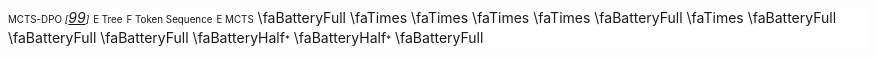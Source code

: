 <tr class="ltx_tr" id="S4.T1.3.13">
<td class="ltx_td ltx_nopad_l ltx_nopad_r ltx_align_left" id="S4.T1.3.13.1" style="padding-left:1.5pt;padding-right:1.5pt;">
<span class="ltx_text ltx_font_sansserif" id="S4.T1.3.13.1.1" style="font-size:70%;">MCTS-DPO </span><cite class="ltx_cite ltx_citemacro_cite"><span class="ltx_text ltx_font_sansserif" id="S4.T1.3.13.1.2.1" style="font-size:70%;">[</span><a class="ltx_ref" href="https://arxiv.org/html/2501.11223v1#bib.bib99" title="">99</a><span class="ltx_text ltx_font_sansserif" id="S4.T1.3.13.1.3.2" style="font-size:70%;">]</span></cite>
</td>
<td class="ltx_td ltx_nopad_l ltx_nopad_r ltx_align_left" id="S4.T1.3.13.2" style="padding-left:1.5pt;padding-right:1.5pt;">
<span class="ltx_text ltx_font_bold" id="S4.T1.3.13.2.1" style="font-size:70%;">E</span><span class="ltx_text ltx_font_sansserif" id="S4.T1.3.13.2.2" style="font-size:70%;"> Tree</span>
</td>
<td class="ltx_td ltx_nopad_l ltx_nopad_r ltx_align_left" id="S4.T1.3.13.3" style="padding-left:1.5pt;padding-right:1.5pt;">
<span class="ltx_text ltx_font_bold" id="S4.T1.3.13.3.1" style="font-size:70%;">F</span><span class="ltx_text ltx_font_sansserif" id="S4.T1.3.13.3.2" style="font-size:70%;"> Token Sequence</span>
</td>
<td class="ltx_td ltx_nopad_l ltx_nopad_r ltx_align_left" id="S4.T1.3.13.4" style="padding-left:1.5pt;padding-right:1.5pt;">
<span class="ltx_text ltx_font_bold" id="S4.T1.3.13.4.1" style="font-size:70%;">E</span><span class="ltx_text ltx_font_sansserif" id="S4.T1.3.13.4.2" style="font-size:70%;"> MCTS</span>
</td>
<td class="ltx_td ltx_nopad_l ltx_nopad_r ltx_align_left" id="S4.T1.3.13.5" style="padding-left:1.5pt;padding-right:1.5pt;"><span class="ltx_ERROR undefined" id="S4.T1.3.13.5.1">\faBatteryFull</span></td>
<td class="ltx_td ltx_nopad_l ltx_nopad_r ltx_align_left" id="S4.T1.3.13.6" style="padding-left:1.5pt;padding-right:1.5pt;"><span class="ltx_ERROR undefined" id="S4.T1.3.13.6.1">\faTimes</span></td>
<td class="ltx_td ltx_nopad_l ltx_nopad_r ltx_align_left" id="S4.T1.3.13.7" style="padding-left:1.5pt;padding-right:1.5pt;"><span class="ltx_ERROR undefined" id="S4.T1.3.13.7.1">\faTimes</span></td>
<td class="ltx_td ltx_nopad_l ltx_nopad_r ltx_align_left" id="S4.T1.3.13.8" style="padding-left:1.5pt;padding-right:1.5pt;"><span class="ltx_ERROR undefined" id="S4.T1.3.13.8.1">\faTimes</span></td>
<td class="ltx_td ltx_nopad_l ltx_nopad_r ltx_align_left" id="S4.T1.3.13.9" style="padding-left:1.5pt;padding-right:1.5pt;"><span class="ltx_ERROR undefined" id="S4.T1.3.13.9.1">\faTimes</span></td>
<td class="ltx_td ltx_nopad_l ltx_nopad_r ltx_align_left" id="S4.T1.3.13.10" style="padding-left:1.5pt;padding-right:1.5pt;"><span class="ltx_ERROR undefined" id="S4.T1.3.13.10.1">\faBatteryFull</span></td>
<td class="ltx_td ltx_nopad_l ltx_nopad_r ltx_align_left" id="S4.T1.3.13.11" style="padding-left:1.5pt;padding-right:1.5pt;"><span class="ltx_ERROR undefined" id="S4.T1.3.13.11.1">\faTimes</span></td>
<td class="ltx_td ltx_nopad_l ltx_nopad_r ltx_align_center" id="S4.T1.3.13.12" style="padding-left:1.5pt;padding-right:1.5pt;"><span class="ltx_ERROR undefined" id="S4.T1.3.13.12.1">\faBatteryFull</span></td>
<td class="ltx_td ltx_nopad_l ltx_nopad_r ltx_align_left" id="S4.T1.3.13.13" style="padding-left:1.5pt;padding-right:1.5pt;"><span class="ltx_ERROR undefined" id="S4.T1.3.13.13.1">\faBatteryFull</span></td>
<td class="ltx_td ltx_nopad_l ltx_nopad_r ltx_align_left" id="S4.T1.3.13.14" style="padding-left:1.5pt;padding-right:1.5pt;"><span class="ltx_ERROR undefined" id="S4.T1.3.13.14.1">\faBatteryFull</span></td>
<td class="ltx_td ltx_nopad_l ltx_nopad_r ltx_align_left" id="S4.T1.3.13.15" style="padding-left:1.5pt;padding-right:1.5pt;">
<span class="ltx_ERROR undefined" id="S4.T1.3.13.15.1">\faBatteryHalf</span><span class="ltx_text ltx_font_sansserif" id="S4.T1.3.13.15.2" style="font-size:70%;">*</span>
</td>
<td class="ltx_td ltx_nopad_l ltx_nopad_r ltx_align_left" id="S4.T1.3.13.16" style="padding-left:1.5pt;padding-right:1.5pt;">
<span class="ltx_ERROR undefined" id="S4.T1.3.13.16.1">\faBatteryHalf</span><span class="ltx_text ltx_font_sansserif" id="S4.T1.3.13.16.2" style="font-size:70%;">*</span>
</td>
<td class="ltx_td ltx_nopad_l ltx_nopad_r ltx_align_left" id="S4.T1.3.13.17" style="padding-left:1.5pt;padding-right:1.5pt;"><span class="ltx_ERROR undefined" id="S4.T1.3.13.17.1">\faBatteryFull</span></td>